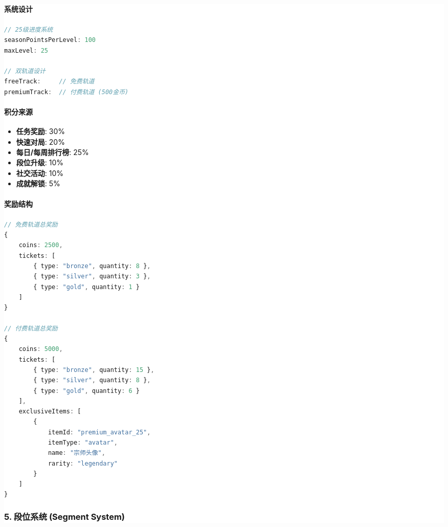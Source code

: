 #### **系统设计**
```typescript
// 25级进度系统
seasonPointsPerLevel: 100
maxLevel: 25

// 双轨道设计
freeTrack:     // 免费轨道
premiumTrack:  // 付费轨道 (500金币)
```

#### **积分来源**
- **任务奖励**: 30%
- **快速对局**: 20%
- **每日/每周排行榜**: 25%
- **段位升级**: 10%
- **社交活动**: 10%
- **成就解锁**: 5%

#### **奖励结构**
```typescript
// 免费轨道总奖励
{
    coins: 2500,
    tickets: [
        { type: "bronze", quantity: 8 },
        { type: "silver", quantity: 3 },
        { type: "gold", quantity: 1 }
    ]
}

// 付费轨道总奖励
{
    coins: 5000,
    tickets: [
        { type: "bronze", quantity: 15 },
        { type: "silver", quantity: 8 },
        { type: "gold", quantity: 6 }
    ],
    exclusiveItems: [
        {
            itemId: "premium_avatar_25",
            itemType: "avatar",
            name: "宗师头像",
            rarity: "legendary"
        }
    ]
}
```

### **5. 段位系统 (Segment System)**
